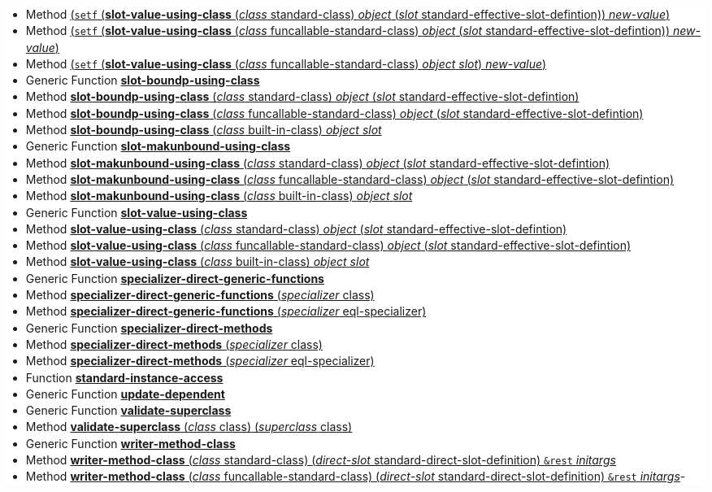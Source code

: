 - Method [(`setf` (**slot-value-using-class** (*class* standard-class) *object* (*slot* standard-effective-slot-defintion)) *new-value*)](/meta-object-protocol/setf-slot-value-using-class-standard-class-standard-effective-slot-definition)
- Method [(`setf` (**slot-value-using-class** (*class* funcallable-standard-class) *object* (*slot* standard-effective-slot-defintion)) *new-value*)](/meta-object-protocol/setf-slot-value-using-class-funcallable-standard-class-standard-effective-slot-definition)
- Method [(`setf` (**slot-value-using-class** (*class* funcallable-standard-class) *object* *slot*) *new-value*)](/meta-object-protocol/setf-slot-value-using-class-built-in-class)
- Generic Function [**slot-boundp-using-class**](/meta-object-protocol/slot-boundp-using-class)
- Method [**slot-boundp-using-class** (*class* standard-class) *object* (*slot* standard-effective-slot-defintion)](/meta-object-protocol/slot-boundp-using-class-standard-class-standard-effective-slot-definition)
- Method [**slot-boundp-using-class** (*class* funcallable-standard-class) *object* (*slot* standard-effective-slot-defintion)](/meta-object-protocol/slot-boundp-using-class-funcallable-standard-class-standard-effective-slot-definition)
- Method [**slot-boundp-using-class** (*class* built-in-class) *object* *slot*](/meta-object-protocol/slot-boundp-using-class-built-in-class)
- Generic Function [**slot-makunbound-using-class**](/meta-object-protocol/slot-makunbound-using-class)
- Method [**slot-makunbound-using-class** (*class* standard-class) *object* (*slot* standard-effective-slot-defintion)](/meta-object-protocol/slot-makunbound-using-class-standard-class-standard-effective-slot-definition)
- Method [**slot-makunbound-using-class** (*class* funcallable-standard-class) *object* (*slot* standard-effective-slot-defintion)](/meta-object-protocol/slot-makunbound-using-class-funcallable-standard-class-standard-effective-slot-definition)
- Method [**slot-makunbound-using-class** (*class* built-in-class) *object* *slot*](/meta-object-protocol/slot-makunbound-using-class-built-in-class)
- Generic Function [**slot-value-using-class**](/meta-object-protocol/slot-value-using-class)
- Method [**slot-value-using-class** (*class* standard-class) *object* (*slot* standard-effective-slot-defintion)](/meta-object-protocol/slot-value-using-class-standard-class-standard-effective-slot-definition)
- Method [**slot-value-using-class** (*class* funcallable-standard-class) *object* (*slot* standard-effective-slot-defintion)](/meta-object-protocol/slot-value-using-class-funcallable-standard-class-standard-effective-slot-definition)
- Method [**slot-value-using-class** (*class* built-in-class) *object* *slot*](/meta-object-protocol/slot-value-using-class-built-in-class)
- Generic Function [**specializer-direct-generic-functions**](/meta-object-protocol/specializer-direct-generic-functions)
- Method [**specializer-direct-generic-functions** (*specializer* class)](/meta-object-protocol/specializer-direct-generic-functions-class)
- Method [**specializer-direct-generic-functions** (*specializer* eql-specializer)](/meta-object-protocol/specializer-direct-generic-functions-eql-specializer)
- Generic Function [**specializer-direct-methods**](/meta-object-protocol/specializer-direct-methods)
- Method [**specializer-direct-methods** (*specializer* class)](/meta-object-protocol/specializer-direct-methods-class)
- Method [**specializer-direct-methods** (*specializer* eql-specializer)](/meta-object-protocol/specializer-direct-methods-eql-specializer)
- Function [**standard-instance-access**](/meta-object-protocol/standard-instance-access)
- Generic Function [**update-dependent**](/meta-object-protocol/update-dependent)
- Generic Function [**validate-superclass**](/meta-object-protocol/validate-superclass)
- Method [**validate-superclass** (*class* class) (*superclass* class)](/meta-object-protocol/validate-superclass-class-class)
- Generic Function [**writer-method-class**](/meta-object-protocol/writer-method-class)
- Method [**writer-method-class** (*class* standard-class) (*direct-slot* standard-direct-slot-definition) `&rest` *initargs*](/meta-object-protocol/writer-method-class-standard-class-standard-direct-slot-definition)
- Method [**writer-method-class** (*class* funcallable-standard-class) (*direct-slot* standard-direct-slot-definition) `&rest` *initargs*](/meta-object-protocol/writer-method-class-funcallable-standard-class-standard-direct-slot-definition)- 